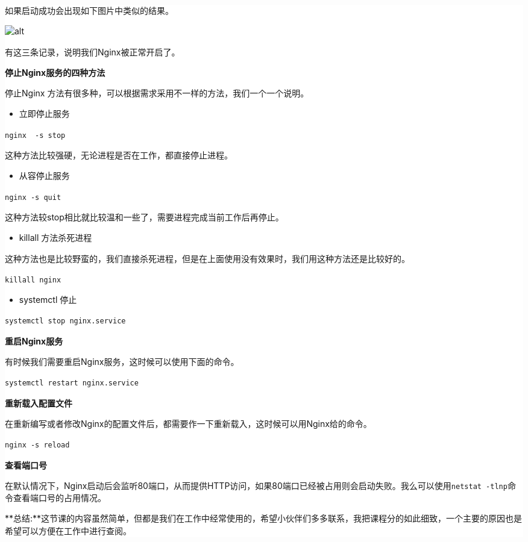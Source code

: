 如果启动成功会出现如下图片中类似的结果。



![alt](https://p1-jj.byteimg.com/tos-cn-i-t2oaga2asx/gold-user-assets/2018/10/30/166c261628480412~tplv-t2oaga2asx-jj-mark:3024:0:0:0:q75.png)



有这三条记录，说明我们Nginx被正常开启了。

**停止Nginx服务的四种方法**

停止Nginx 方法有很多种，可以根据需求采用不一样的方法，我们一个一个说明。

- 立即停止服务

```
nginx  -s stop
```

这种方法比较强硬，无论进程是否在工作，都直接停止进程。

- 从容停止服务

```
nginx -s quit
```

这种方法较stop相比就比较温和一些了，需要进程完成当前工作后再停止。

- killall 方法杀死进程

这种方法也是比较野蛮的，我们直接杀死进程，但是在上面使用没有效果时，我们用这种方法还是比较好的。

```
killall nginx
```

- systemctl 停止

```
systemctl stop nginx.service
```

**重启Nginx服务**

有时候我们需要重启Nginx服务，这时候可以使用下面的命令。

```
systemctl restart nginx.service
```

**重新载入配置文件**

在重新编写或者修改Nginx的配置文件后，都需要作一下重新载入，这时候可以用Nginx给的命令。

```
nginx -s reload
```

**查看端口号**

在默认情况下，Nginx启动后会监听80端口，从而提供HTTP访问，如果80端口已经被占用则会启动失败。我么可以使用`netstat -tlnp`命令查看端口号的占用情况。

**总结:**这节课的内容虽然简单，但都是我们在工作中经常使用的，希望小伙伴们多多联系，我把课程分的如此细致，一个主要的原因也是希望可以方便在工作中进行查阅。
